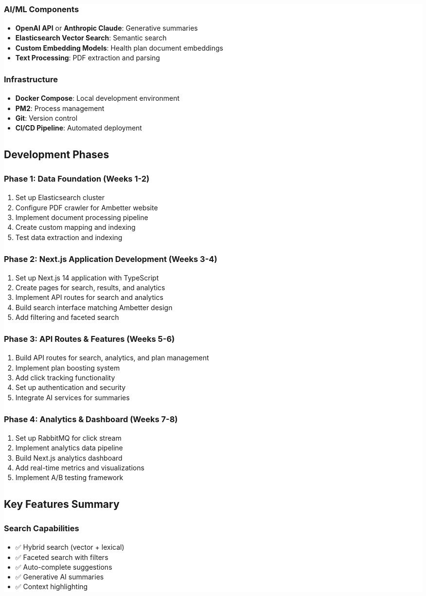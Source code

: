 ### AI/ML Components
- **OpenAI API** or **Anthropic Claude**: Generative summaries
- **Elasticsearch Vector Search**: Semantic search
- **Custom Embedding Models**: Health plan document embeddings
- **Text Processing**: PDF extraction and parsing

### Infrastructure
- **Docker Compose**: Local development environment
- **PM2**: Process management
- **Git**: Version control
- **CI/CD Pipeline**: Automated deployment

## Development Phases

### Phase 1: Data Foundation (Weeks 1-2)
1. Set up Elasticsearch cluster
2. Configure PDF crawler for Ambetter website
3. Implement document processing pipeline
4. Create custom mapping and indexing
5. Test data extraction and indexing

### Phase 2: Next.js Application Development (Weeks 3-4)
1. Set up Next.js 14 application with TypeScript
2. Create pages for search, results, and analytics
3. Implement API routes for search and analytics
4. Build search interface matching Ambetter design
5. Add filtering and faceted search

### Phase 3: API Routes & Features (Weeks 5-6)
1. Build API routes for search, analytics, and plan management
2. Implement plan boosting system
3. Add click tracking functionality
4. Set up authentication and security
5. Integrate AI services for summaries

### Phase 4: Analytics & Dashboard (Weeks 7-8)
1. Set up RabbitMQ for click stream
2. Implement analytics data pipeline
3. Build Next.js analytics dashboard
4. Add real-time metrics and visualizations
5. Implement A/B testing framework

## Key Features Summary

### Search Capabilities
- ✅ Hybrid search (vector + lexical)
- ✅ Faceted search with filters
- ✅ Auto-complete suggestions
- ✅ Generative AI summaries
- ✅ Context highlighting
